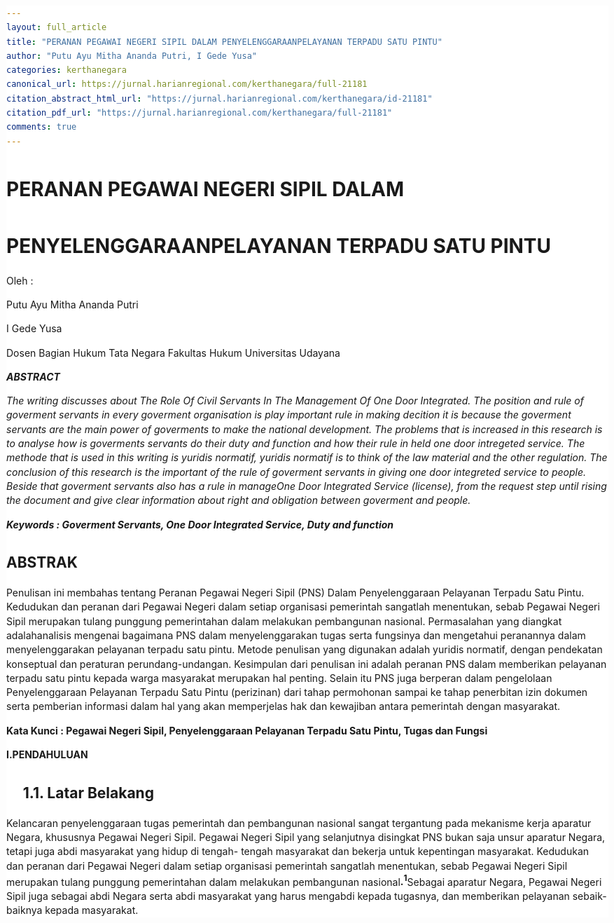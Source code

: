 ```yaml
---
layout: full_article
title: "PERANAN PEGAWAI NEGERI SIPIL DALAM PENYELENGGARAANPELAYANAN TERPADU SATU PINTU"
author: "Putu Ayu Mitha Ananda Putri, I Gede Yusa"
categories: kerthanegara
canonical_url: https://jurnal.harianregional.com/kerthanegara/full-21181 
citation_abstract_html_url: "https://jurnal.harianregional.com/kerthanegara/id-21181"
citation_pdf_url: "https://jurnal.harianregional.com/kerthanegara/full-21181"  
comments: true
---
```


<a name="caption1"></a>
<h1><a name="bookmark0"></a><span class="font4" style="font-weight:bold;"><a name="bookmark1"></a>PERANAN PEGAWAI NEGERI SIPIL DALAM</span><br><br><span class="font4" style="font-weight:bold;"><a name="bookmark2"></a>PENYELENGGARAANPELAYANAN TERPADU SATU PINTU</span></h1>
<p><span class="font3">Oleh :</span></p>
<p><span class="font3">Putu Ayu Mitha Ananda Putri</span></p>
<p><span class="font3">I Gede Yusa</span></p>
<p><span class="font3">Dosen Bagian Hukum Tata Negara Fakultas Hukum Universitas Udayana</span></p>
<p><span class="font3" style="font-weight:bold;font-style:italic;">ABSTRACT</span></p>
<p><span class="font3" style="font-style:italic;">The writing discusses about The Role Of Civil Servants In The Management Of One Door Integrated. The position and rule of goverment servants in every goverment organisation is play important rule in making decition it is because the goverment servants are the main power of goverments to make the national development. The problems that is increased in this research is to analyse how is goverments servants do their duty and function and how their rule in held one door intregeted service. The methode that is used in this writing is yuridis normatif, yuridis normatif is to think of the law material and the other regulation. The conclusion of this research is the important of the rule of goverment servants in giving one door integreted service to people. Beside that goverment servants also has a rule in manageOne Door Integrated Service (license), from the request step until rising the document and give clear information about right and obligation between goverment and people.</span></p>
<p><span class="font3" style="font-weight:bold;font-style:italic;">Keywords : Goverment Servants, One Door Integrated Service, Duty and function</span></p>
<h2><a name="bookmark3"></a><span class="font3" style="font-weight:bold;"><a name="bookmark4"></a>ABSTRAK</span></h2>
<p><span class="font3">Penulisan ini membahas tentang Peranan Pegawai Negeri Sipil (PNS) Dalam Penyelenggaraan Pelayanan Terpadu Satu Pintu. Kedudukan dan peranan dari Pegawai Negeri dalam setiap organisasi pemerintah sangatlah menentukan, sebab Pegawai Negeri Sipil merupakan tulang punggung pemerintahan dalam melakukan pembangunan nasional. Permasalahan yang diangkat adalahanalisis mengenai bagaimana PNS dalam menyelenggarakan tugas serta fungsinya dan mengetahui peranannya dalam menyelenggarakan pelayanan terpadu satu pintu. Metode penulisan yang digunakan adalah yuridis normatif, dengan pendekatan konseptual dan peraturan perundang-undangan. Kesimpulan dari penulisan ini adalah peranan PNS dalam memberikan pelayanan terpadu satu pintu kepada warga masyarakat merupakan hal penting. Selain itu PNS juga berperan dalam pengelolaan Penyelenggaraan Pelayanan Terpadu Satu Pintu (perizinan) dari tahap permohonan sampai ke tahap penerbitan izin dokumen serta pemberian informasi dalam hal yang akan memperjelas hak dan kewajiban antara pemerintah dengan masyarakat.</span></p>
<p><span class="font3" style="font-weight:bold;">Kata Kunci : Pegawai Negeri Sipil, Penyelenggaraan Pelayanan Terpadu Satu Pintu, Tugas dan Fungsi</span></p>
<p><span class="font3" style="font-weight:bold;">I.PENDAHULUAN</span></p>
<ul style="list-style:none;"><li>
<h2><a name="bookmark5"></a><span class="font3" style="font-weight:bold;"><a name="bookmark6"></a>1.1. Latar Belakang</span></h2></li></ul>
<p><span class="font3">Kelancaran penyelenggaraan tugas pemerintah dan pembangunan nasional sangat tergantung pada mekanisme kerja aparatur Negara, khususnya Pegawai Negeri Sipil. Pegawai Negeri Sipil yang selanjutnya disingkat PNS bukan saja unsur aparatur Negara, tetapi juga abdi masyarakat yang hidup di tengah- tengah masyarakat dan bekerja untuk kepentingan masyarakat. Kedudukan dan peranan dari Pegawai Negeri dalam setiap organisasi pemerintah sangatlah menentukan, sebab Pegawai Negeri Sipil merupakan tulang punggung pemerintahan dalam melakukan pembangunan nasional</span><span class="font3" style="font-weight:bold;">.<sup>1</sup></span><span class="font3">Sebagai aparatur Negara, Pegawai Negeri Sipil juga sebagai abdi Negara serta abdi masyarakat yang harus mengabdi kepada tugasnya, dan memberikan pelayanan sebaik-baiknya kepada masyarakat.</span></p>